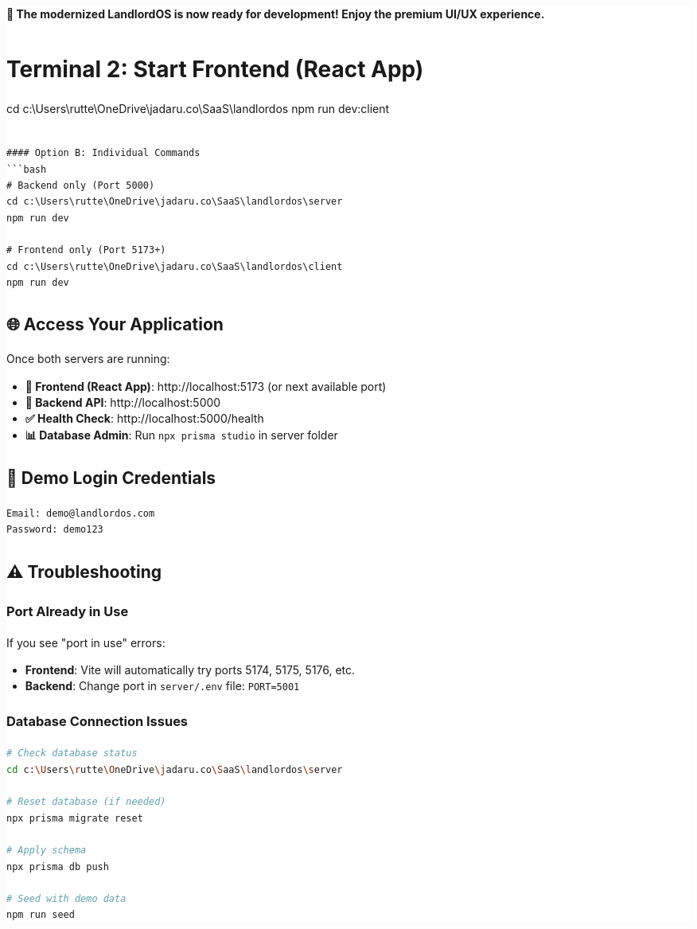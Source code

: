 **🎉 The modernized LandlordOS is now ready for development! Enjoy the premium UI/UX experience.**

# Terminal 2: Start Frontend (React App)
cd c:\Users\rutte\OneDrive\jadaru.co\SaaS\landlordos
npm run dev:client
```

#### Option B: Individual Commands
```bash
# Backend only (Port 5000)
cd c:\Users\rutte\OneDrive\jadaru.co\SaaS\landlordos\server
npm run dev

# Frontend only (Port 5173+)
cd c:\Users\rutte\OneDrive\jadaru.co\SaaS\landlordos\client
npm run dev
```

## 🌐 Access Your Application

Once both servers are running:

- **🎨 Frontend (React App)**: http://localhost:5173 (or next available port)
- **🔧 Backend API**: http://localhost:5000
- **✅ Health Check**: http://localhost:5000/health
- **📊 Database Admin**: Run `npx prisma studio` in server folder

## 🔑 Demo Login Credentials

```
Email: demo@landlordos.com
Password: demo123
```

## ⚠️ Troubleshooting

### Port Already in Use
If you see "port in use" errors:
- **Frontend**: Vite will automatically try ports 5174, 5175, 5176, etc.
- **Backend**: Change port in `server/.env` file: `PORT=5001`

### Database Connection Issues
```bash
# Check database status
cd c:\Users\rutte\OneDrive\jadaru.co\SaaS\landlordos\server

# Reset database (if needed)
npx prisma migrate reset

# Apply schema
npx prisma db push

# Seed with demo data
npm run seed
```
